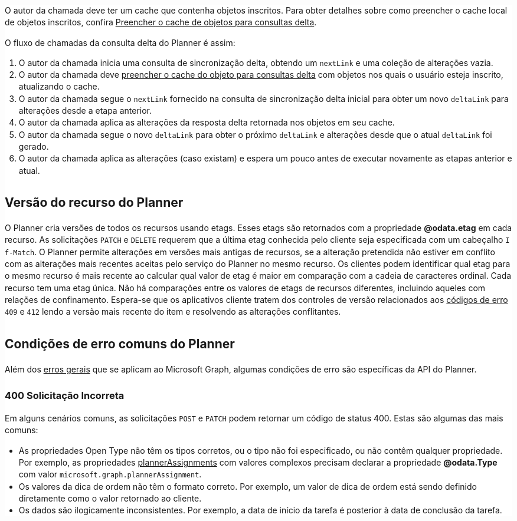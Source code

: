 O autor da chamada deve ter um cache que contenha objetos inscritos. Para obter detalhes sobre como preencher o cache local de objetos inscritos, confira [Preencher o cache de objetos para consultas delta](#populate-the-object-cache-for-delta-queries).

O fluxo de chamadas da consulta delta do Planner é assim:

1. O autor da chamada inicia uma consulta de sincronização delta, obtendo um `nextLink` e uma coleção de alterações vazia.
2. O autor da chamada deve [preencher o cache do objeto para consultas delta](#populate-the-object-cache-for-delta-queries) com objetos nos quais o usuário esteja inscrito, atualizando o cache.
3. O autor da chamada segue o `nextLink` fornecido na consulta de sincronização delta inicial para obter um novo `deltaLink` para alterações desde a etapa anterior.
4. O autor da chamada aplica as alterações da resposta delta retornada nos objetos em seu cache.
5. O autor da chamada segue o novo `deltaLink` para obter o próximo `deltaLink` e alterações desde que o atual `deltaLink` foi gerado.
6. O autor da chamada aplica as alterações (caso existam) e espera um pouco antes de executar novamente as etapas anterior e atual.

## <a name="planner-resource-versioning"></a>Versão do recurso do Planner

O Planner cria versões de todos os recursos usando etags. Esses etags são retornados com a propriedade **@odata.etag** em cada recurso. As solicitações `PATCH` e `DELETE` requerem que a última etag conhecida pelo cliente seja especificada com um cabeçalho `If-Match`.
O Planner permite alterações em versões mais antigas de recursos, se a alteração pretendida não estiver em conflito com as alterações mais recentes aceitas pelo serviço do Planner no mesmo recurso. Os clientes podem identificar qual etag para o mesmo recurso é mais recente ao calcular qual valor de etag é maior em comparação com a cadeia de caracteres ordinal.
Cada recurso tem uma etag única. Não há comparações entre os valores de etags de recursos diferentes, incluindo aqueles com relações de confinamento.
Espera-se que os aplicativos cliente tratem dos controles de versão relacionados aos [códigos de erro](/graph/errors) `409` e `412` lendo a versão mais recente do item e resolvendo as alterações conflitantes.

## <a name="common-planner-error-conditions"></a>Condições de erro comuns do Planner

Além dos [erros gerais](/graph/errors) que se aplicam ao Microsoft Graph, algumas condições de erro são específicas da API do Planner.

### <a name="400-bad-request"></a>400 Solicitação Incorreta

Em alguns cenários comuns, as solicitações `POST` e `PATCH` podem retornar um código de status 400. Estas são algumas das mais comuns:

* As propriedades Open Type não têm os tipos corretos, ou o tipo não foi especificado, ou não contêm qualquer propriedade. Por exemplo, as propriedades [plannerAssignments](plannerassignments.md) com valores complexos precisam declarar a propriedade **@odata.Type** com valor `microsoft.graph.plannerAssignment`.
* Os valores da dica de ordem não têm o formato correto. Por exemplo, um valor de dica de ordem está sendo definido diretamente como o valor retornado ao cliente.
* Os dados são ilogicamente inconsistentes. Por exemplo, a data de início da tarefa é posterior à data de conclusão da tarefa.
